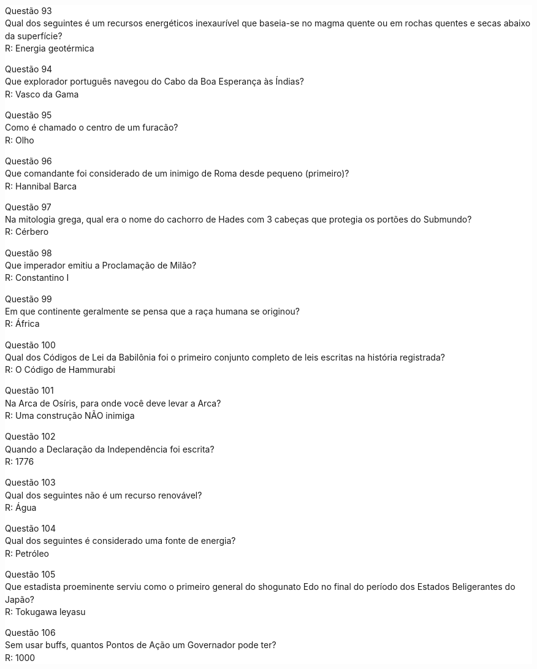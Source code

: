 Questão 93\
Qual dos seguintes é um recursos energéticos inexaurível que baseia-se no magma quente ou em rochas quentes e secas abaixo da superfície?\
R: Energia geotérmica

Questão 94\
Que explorador português navegou do Cabo da Boa Esperança às Índias?\
R: Vasco da Gama

Questão 95\
Como é chamado o centro de um furacão?\
R: Olho

Questão 96\
Que comandante foi considerado de um inimigo de Roma desde pequeno (primeiro)?\
R: Hannibal Barca

Questão 97\
Na mitologia grega, qual era o nome do cachorro de Hades com 3 cabeças que protegia os portões do Submundo?\
R: Cérbero

Questão 98\
Que imperador emitiu a Proclamação de Milão?\
R: Constantino I

Questão 99\
Em que continente geralmente se pensa que a raça humana se originou?\
R: África

Questão 100\
Qual dos Códigos de Lei da Babilônia foi o primeiro conjunto completo de leis escritas na história registrada?\
R: O Código de Hammurabi

Questão 101\
Na Arca de Osíris, para onde você deve levar a Arca?\
R: Uma construção NÃO inimiga

Questão 102\
Quando a Declaração da Independência foi escrita?\
R: 1776

Questão 103\
Qual dos seguintes não é um recurso renovável?\
R: Água

Questão 104\
Qual dos seguintes é considerado uma fonte de energia?\
R: Petróleo

Questão 105\
Que estadista proeminente serviu como o primeiro general do shogunato Edo no final do período dos Estados Beligerantes do Japão?\
R: Tokugawa leyasu

Questão 106\
Sem usar buffs, quantos Pontos de Ação um Governador pode ter?\
R: 1000
